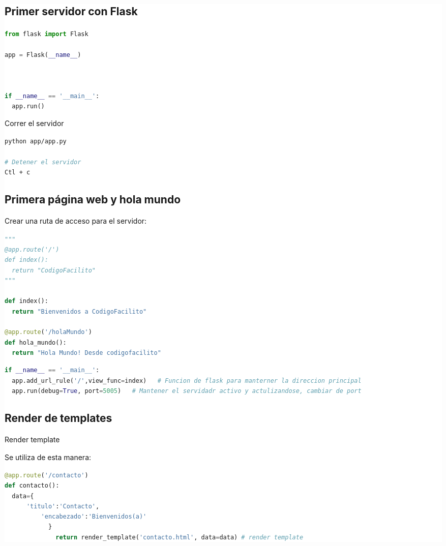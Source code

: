 ## Primer servidor con Flask

```py
from flask import Flask

app = Flask(__name__)



if __name__ == '__main__':
  app.run()
```

Correr el servidor

```bash
python app/app.py

# Detener el servidor
Ctl + c
```

## Primera página web y hola mundo

Crear una ruta de acceso para el servidor:

```py
"""
@app.route('/')
def index():
  return "CodigoFacilito"
"""

def index():
  return "Bienvenidos a CodigoFacilito"

@app.route('/holaMundo')
def hola_mundo():
  return "Hola Mundo! Desde codigofacilito"
```

```py
if __name__ == '__main__':
  app.add_url_rule('/',view_func=index)   # Funcion de flask para manterner la direccion principal
  app.run(debug=True, port=5005)   # Mantener el servidadr activo y actulizandose, cambiar de port
```

## Render de templates

Render template 

Se utiliza de esta manera:

```py
@app.route('/contacto')
def contacto():
  data={
      'titulo':'Contacto',
          'encabezado':'Bienvenidos(a)'
            }
              return render_template('contacto.html', data=data) # render template
```

